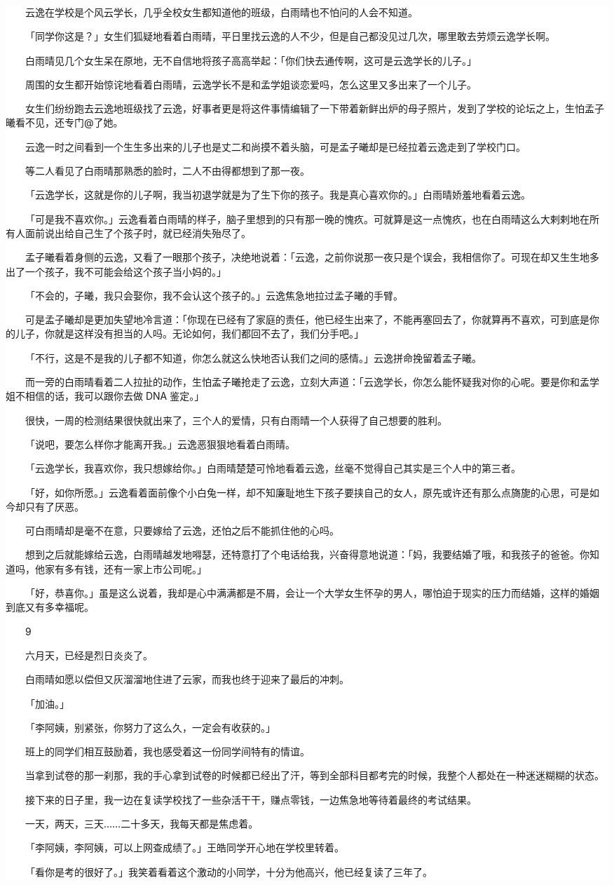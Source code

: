 &emsp;&emsp;云逸在学校是个风云学长，几乎全校女生都知道他的班级，白雨晴也不怕问的人会不知道。  
  
&emsp;&emsp;「同学你这是？」女生们狐疑地看着白雨晴，平日里找云逸的人不少，但是自己都没见过几次，哪里敢去劳烦云逸学长啊。  
  
&emsp;&emsp;白雨晴见几个女生呆在原地，无不自信地将孩子高高举起：「你们快去通传啊，这可是云逸学长的儿子。」  
  
&emsp;&emsp;周围的女生都开始惊诧地看着白雨晴，云逸学长不是和孟学姐谈恋爱吗，怎么这里又多出来了一个儿子。  
  
&emsp;&emsp;女生们纷纷跑去云逸地班级找了云逸，好事者更是将这件事情编辑了一下带着新鲜出炉的母子照片，发到了学校的论坛之上，生怕孟子曦看不见，还专门@了她。  
  
&emsp;&emsp;云逸一时之间看到一个生生多出来的儿子也是丈二和尚摸不着头脑，可是孟子曦却是已经拉着云逸走到了学校门口。  
  
&emsp;&emsp;等二人看见了白雨晴那熟悉的脸时，二人不由得都想到了那一夜。  
  
&emsp;&emsp;「云逸学长，这就是你的儿子啊，我当初退学就是为了生下你的孩子。我是真心喜欢你的。」白雨晴娇羞地看着云逸。  
  
&emsp;&emsp;「可是我不喜欢你。」云逸看着白雨晴的样子，脑子里想到的只有那一晚的愧疚。可就算是这一点愧疚，也在白雨晴这么大剌剌地在所有人面前说出给自己生了个孩子时，就已经消失殆尽了。  
  
&emsp;&emsp;孟子曦看着身侧的云逸，又看了一眼那个孩子，决绝地说着：「云逸，之前你说那一夜只是个误会，我相信你了。可现在却又生生地多出了一个孩子，我不可能会给这个孩子当小妈的。」  
  
&emsp;&emsp;「不会的，子曦，我只会娶你，我不会认这个孩子的。」云逸焦急地拉过孟子曦的手臂。  
  
&emsp;&emsp;可是孟子曦却是更加失望地冷言道：「你现在已经有了家庭的责任，他已经生出来了，不能再塞回去了，你就算再不喜欢，可到底是你的儿子，你就是这样没有担当的人吗。无论如何，我们都回不去了，我们分手吧。」  
  
&emsp;&emsp;「不行，这是不是我的儿子都不知道，你怎么就这么快地否认我们之间的感情。」云逸拼命挽留着孟子曦。  
  
&emsp;&emsp;而一旁的白雨晴看着二人拉扯的动作，生怕孟子曦抢走了云逸，立刻大声道：「云逸学长，你怎么能怀疑我对你的心呢。要是你和孟学姐不相信的话，我可以跟你去做 DNA 鉴定。」   
  
&emsp;&emsp;很快，一周的检测结果很快就出来了，三个人的爱情，只有白雨晴一个人获得了自己想要的胜利。  
  
&emsp;&emsp;「说吧，要怎么样你才能离开我。」云逸恶狠狠地看着白雨晴。  
  
&emsp;&emsp;「云逸学长，我喜欢你，我只想嫁给你。」白雨晴楚楚可怜地看着云逸，丝毫不觉得自己其实是三个人中的第三者。  
  
&emsp;&emsp;「好，如你所愿。」云逸看着面前像个小白兔一样，却不知廉耻地生下孩子要挟自己的女人，原先或许还有那么点旖旎的心思，可是如今却只有了厌恶。  
  
&emsp;&emsp;可白雨晴却是毫不在意，只要嫁给了云逸，还怕之后不能抓住他的心吗。  
  
&emsp;&emsp;想到之后就能嫁给云逸，白雨晴越发地嘚瑟，还特意打了个电话给我，兴奋得意地说道：「妈，我要结婚了哦，和我孩子的爸爸。你知道吗，他家有多有钱，还有一家上市公司呢。」  
  
&emsp;&emsp;「好，恭喜你。」虽是这么说着，我却是心中满满都是不屑，会让一个大学女生怀孕的男人，哪怕迫于现实的压力而结婚，这样的婚姻到底又有多幸福呢。  
  
&emsp;&emsp;9  
  
&emsp;&emsp;六月天，已经是烈日炎炎了。  
  
&emsp;&emsp;白雨晴如愿以偿但又灰溜溜地住进了云家，而我也终于迎来了最后的冲刺。  
  
&emsp;&emsp;「加油。」  
  
&emsp;&emsp;「李阿姨，别紧张，你努力了这么久，一定会有收获的。」  
  
&emsp;&emsp;班上的同学们相互鼓励着，我也感受着这一份同学间特有的情谊。  
  
&emsp;&emsp;当拿到试卷的那一刹那，我的手心拿到试卷的时候都已经出了汗，等到全部科目都考完的时候，我整个人都处在一种迷迷糊糊的状态。  
  
&emsp;&emsp;接下来的日子里，我一边在复读学校找了一些杂活干干，赚点零钱，一边焦急地等待着最终的考试结果。  
  
&emsp;&emsp;一天，两天，三天……二十多天，我每天都是焦虑着。  
  
&emsp;&emsp;「李阿姨，李阿姨，可以上网查成绩了。」王皓同学开心地在学校里转着。  
  
&emsp;&emsp;「看你是考的很好了。」我笑着看着这个激动的小同学，十分为他高兴，他已经复读了三年了。  
  